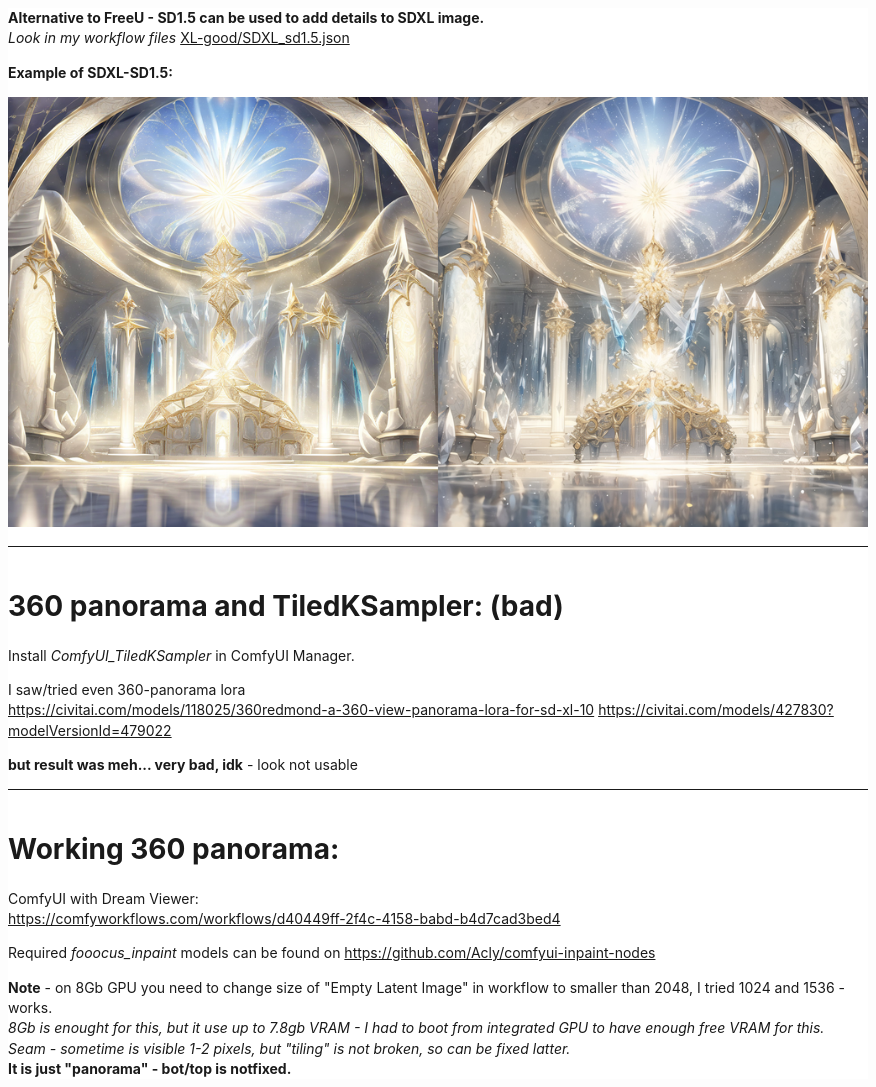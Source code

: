 **Alternative to FreeU - SD1.5 can be used to add details to SDXL image.**\
*Look in my workflow files* [XL-good/SDXL_sd1.5.json](https://github.com/danilw/danilw.github.io/tree/master/blog/SD_in_2024/imgdat/wkf/XL-good)

**Example of SDXL-SD1.5:**

![xl-1.5-xl](imgdat/xl-1.5-xl_o.jpg)

___

# 360 panorama and TiledKSampler: (bad)

Install *ComfyUI_TiledKSampler* in ComfyUI Manager.

I saw/tried even 360-panorama lora\
https://civitai.com/models/118025/360redmond-a-360-view-panorama-lora-for-sd-xl-10 https://civitai.com/models/427830?modelVersionId=479022

**but result was meh... very bad, idk** - look not usable

___

# Working 360 panorama:

ComfyUI with Dream Viewer:\
https://comfyworkflows.com/workflows/d40449ff-2f4c-4158-babd-b4d7cad3bed4

Required *fooocus_inpaint* models can be found on https://github.com/Acly/comfyui-inpaint-nodes

**Note** - on 8Gb GPU you need to change size of "Empty Latent Image" in workflow to smaller than 2048, I tried 1024 and 1536 - works.\
*8Gb is enought for this, but it use up to 7.8gb VRAM - I had to boot from integrated GPU to have enough free VRAM for this.*\
*Seam - sometime is visible 1-2 pixels, but "tiling" is not broken, so can be fixed latter.*\
**It is just "panorama" - bot/top is notfixed.**
